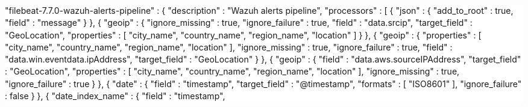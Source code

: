   "filebeat-7.7.0-wazuh-alerts-pipeline" : {
    "description" : "Wazuh alerts pipeline",
    "processors" : [
      {
        "json" : {
          "add_to_root" : true,
          "field" : "message"
        }
      },
      {
        "geoip" : {
          "ignore_missing" : true,
          "ignore_failure" : true,
          "field" : "data.srcip",
          "target_field" : "GeoLocation",
          "properties" : [
            "city_name",
            "country_name",
            "region_name",
            "location"
          ]
        }
      },
      {
        "geoip" : {
          "properties" : [
            "city_name",
            "country_name",
            "region_name",
            "location"
          ],
          "ignore_missing" : true,
          "ignore_failure" : true,
          "field" : "data.win.eventdata.ipAddress",
          "target_field" : "GeoLocation"
        }
      },
      {
        "geoip" : {
          "field" : "data.aws.sourceIPAddress",
          "target_field" : "GeoLocation",
          "properties" : [
            "city_name",
            "country_name",
            "region_name",
            "location"
          ],
          "ignore_missing" : true,
          "ignore_failure" : true
        }
      },
      {
        "date" : {
          "field" : "timestamp",
          "target_field" : "@timestamp",
          "formats" : [
            "ISO8601"
          ],
          "ignore_failure" : false
        }
      },
      {
        "date_index_name" : {
          "field" : "timestamp",